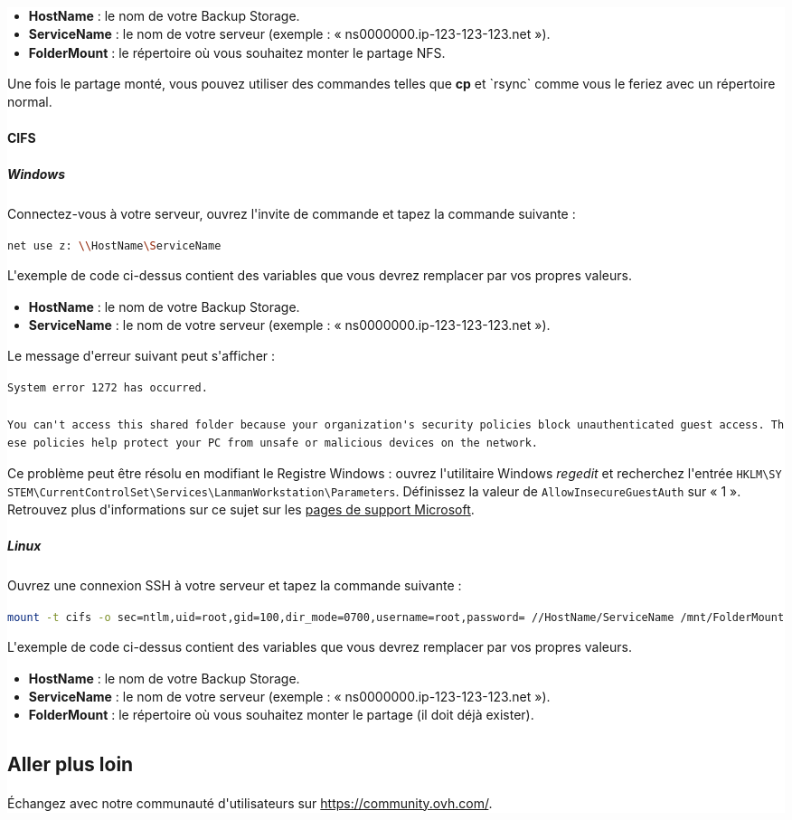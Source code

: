 * **HostName** : le nom de votre Backup Storage.
* **ServiceName** : le nom de votre serveur (exemple : « ns0000000.ip-123-123-123.net »).
* **FolderMount** : le répertoire où vous souhaitez monter le partage NFS.

Une fois le partage monté, vous pouvez utiliser des commandes telles que **cp** et \`rsync\` comme vous le feriez avec un répertoire normal.

#### CIFS

##### Windows

Connectez-vous à votre serveur, ouvrez l'invite de commande et tapez la commande suivante :

```sh
net use z: \\HostName\ServiceName
```

L'exemple de code ci-dessus contient des variables que vous devrez remplacer par vos propres valeurs.

* **HostName** : le nom de votre Backup Storage.
* **ServiceName** : le nom de votre serveur (exemple : « ns0000000.ip-123-123-123.net »).

Le message d'erreur suivant peut s'afficher :  

```console
System error 1272 has occurred.

You can't access this shared folder because your organization's security policies block unauthenticated guest access. These policies help protect your PC from unsafe or malicious devices on the network.
```

Ce problème peut être résolu en modifiant le Registre Windows : ouvrez l'utilitaire Windows *regedit* et recherchez l'entrée `HKLM\SYSTEM\CurrentControlSet\Services\LanmanWorkstation\Parameters`. Définissez la valeur de `AllowInsecureGuestAuth` sur « 1 ». Retrouvez plus d'informations sur ce sujet sur les [pages de support Microsoft](https://answer.microsoft.com/en-us/windows/forum/all/you-cant-access-this-shared-folder-because-your/01d15775-2cbe-41f8-beb8-84ce588b34ab).

##### Linux

Ouvrez une connexion SSH à votre serveur et tapez la commande suivante :

```sh
mount -t cifs -o sec=ntlm,uid=root,gid=100,dir_mode=0700,username=root,password= //HostName/ServiceName /mnt/FolderMount
```

L'exemple de code ci-dessus contient des variables que vous devrez remplacer par vos propres valeurs.

* **HostName** : le nom de votre Backup Storage.
* **ServiceName** : le nom de votre serveur (exemple : « ns0000000.ip-123-123-123.net »).
* **FolderMount** : le répertoire où vous souhaitez monter le partage (il doit déjà exister).

## Aller plus loin

Échangez avec notre communauté d'utilisateurs sur <https://community.ovh.com/>.
